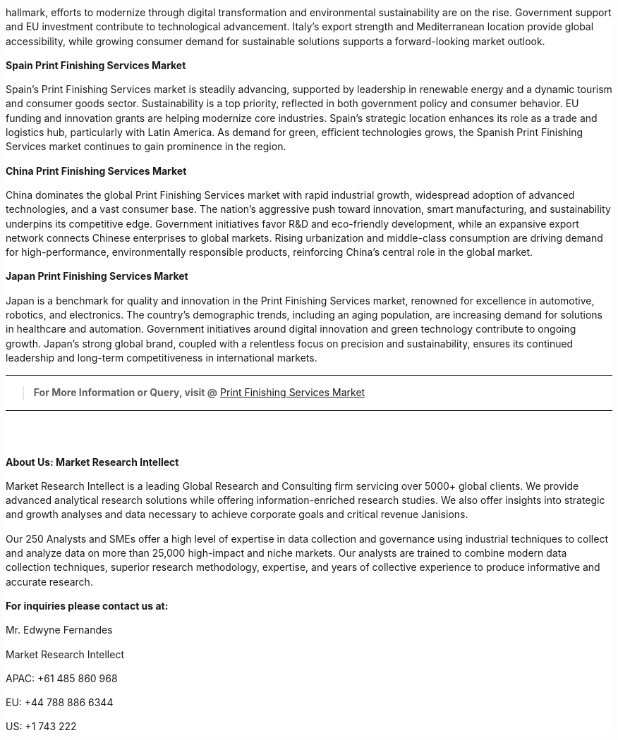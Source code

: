 hallmark, efforts to modernize through digital transformation and environmental sustainability are on the rise. Government support and EU investment contribute to technological advancement. Italy&rsquo;s export strength and Mediterranean location provide global accessibility, while growing consumer demand for sustainable solutions supports a forward-looking market outlook.</p><p class="" data-start="4424" data-end="4975"><strong data-start="4424" data-end="4445">Spain Print Finishing Services Market</strong></p><p class="" data-start="4424" data-end="4975">Spain&rsquo;s Print Finishing Services market is steadily advancing, supported by leadership in renewable energy and a dynamic tourism and consumer goods sector. Sustainability is a top priority, reflected in both government policy and consumer behavior. EU funding and innovation grants are helping modernize core industries. Spain&rsquo;s strategic location enhances its role as a trade and logistics hub, particularly with Latin America. As demand for green, efficient technologies grows, the Spanish Print Finishing Services market continues to gain prominence in the region.</p><p class="" data-start="4977" data-end="5589"><strong data-start="4977" data-end="4998">China Print Finishing Services Market</strong></p><p class="" data-start="4977" data-end="5589">China dominates the global Print Finishing Services market with rapid industrial growth, widespread adoption of advanced technologies, and a vast consumer base. The nation&rsquo;s aggressive push toward innovation, smart manufacturing, and sustainability underpins its competitive edge. Government initiatives favor R&amp;D and eco-friendly development, while an expansive export network connects Chinese enterprises to global markets. Rising urbanization and middle-class consumption are driving demand for high-performance, environmentally responsible products, reinforcing China&rsquo;s central role in the global market.</p><p class="" data-start="5591" data-end="6162"><strong data-start="5591" data-end="5612">Japan Print Finishing Services Market</strong></p><p class="" data-start="5591" data-end="6162">Japan is a benchmark for quality and innovation in the Print Finishing Services market, renowned for excellence in automotive, robotics, and electronics. The country&rsquo;s demographic trends, including an aging population, are increasing demand for solutions in healthcare and automation. Government initiatives around digital innovation and green technology contribute to ongoing growth. Japan&rsquo;s strong global brand, coupled with a relentless focus on precision and sustainability, ensures its continued leadership and long-term competitiveness in international markets.</p><hr /><blockquote><p><span class="font-[700]"><strong>For More Information or Query, visit&nbsp;@</strong>&nbsp;</span><span class="font-[700]"><a href="https://www.marketresearchintellect.com/product/print-finishing-services-market/?utm_source=Linkedin&utm_medium=026" target="_blank" data-tracking-control-name="article-ssr-frontend-pulse_little-text-block" data-tracking-will-navigate="" data-test-link="">Print Finishing Services Market</a></span></p></blockquote><hr /><h3>&nbsp;</h3><p><strong><span class="font-[700]">About Us: Market Research Intellect</span></strong></p><p><span class="">Market Research Intellect is a leading Global Research and Consulting firm servicing over 5000+ global clients. We provide advanced analytical research solutions while offering information-enriched research studies.&nbsp;</span>We also offer insights into strategic and growth analyses and data necessary to achieve corporate goals and critical revenue Janisions.</p><p><span class="">Our 250 Analysts and SMEs offer a high level of expertise in data collection and governance using industrial techniques to collect and analyze data on more than 25,000 high-impact and niche markets. Our analysts are trained to combine modern data collection techniques, superior research methodology, expertise, and years of collective experience to produce informative and accurate research.</span></p><p><strong>For inquiries please contact us at:</strong></p><p>Mr. Edwyne Fernandes</p><p>Market Research Intellect</p><p>APAC: +61 485 860 968</p><p>EU: +44 788 886 6344</p><p>US: +1 743 222
